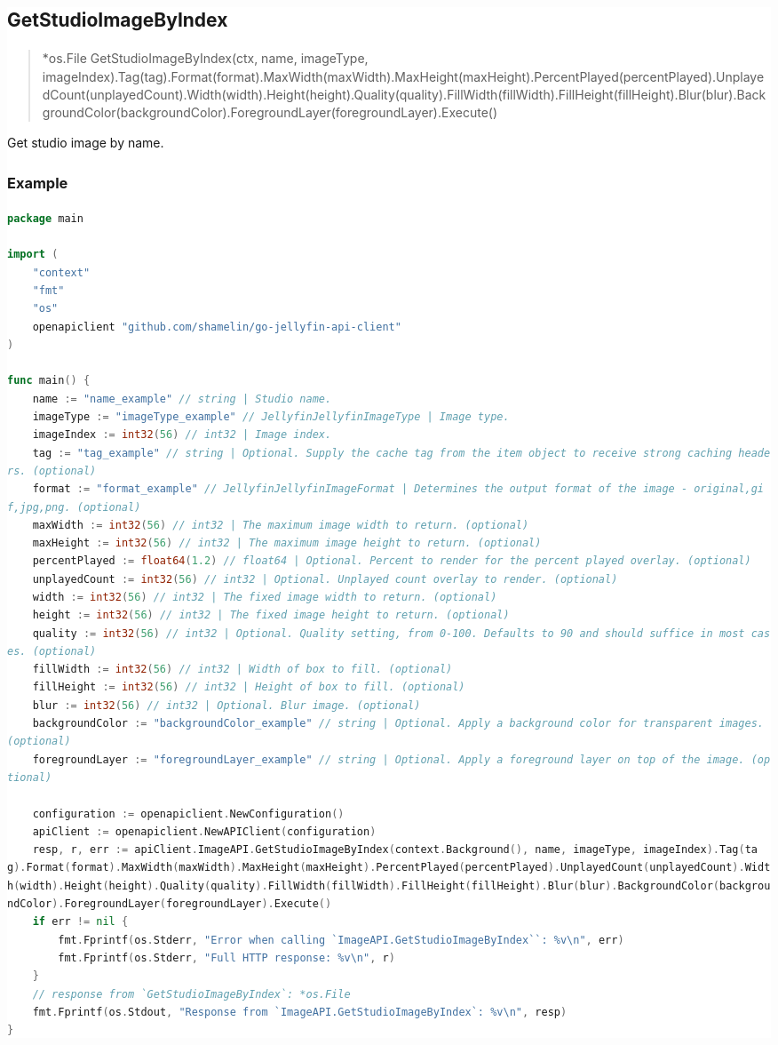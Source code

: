 
## GetStudioImageByIndex

> *os.File GetStudioImageByIndex(ctx, name, imageType, imageIndex).Tag(tag).Format(format).MaxWidth(maxWidth).MaxHeight(maxHeight).PercentPlayed(percentPlayed).UnplayedCount(unplayedCount).Width(width).Height(height).Quality(quality).FillWidth(fillWidth).FillHeight(fillHeight).Blur(blur).BackgroundColor(backgroundColor).ForegroundLayer(foregroundLayer).Execute()

Get studio image by name.

### Example

```go
package main

import (
	"context"
	"fmt"
	"os"
	openapiclient "github.com/shamelin/go-jellyfin-api-client"
)

func main() {
	name := "name_example" // string | Studio name.
	imageType := "imageType_example" // JellyfinJellyfinImageType | Image type.
	imageIndex := int32(56) // int32 | Image index.
	tag := "tag_example" // string | Optional. Supply the cache tag from the item object to receive strong caching headers. (optional)
	format := "format_example" // JellyfinJellyfinImageFormat | Determines the output format of the image - original,gif,jpg,png. (optional)
	maxWidth := int32(56) // int32 | The maximum image width to return. (optional)
	maxHeight := int32(56) // int32 | The maximum image height to return. (optional)
	percentPlayed := float64(1.2) // float64 | Optional. Percent to render for the percent played overlay. (optional)
	unplayedCount := int32(56) // int32 | Optional. Unplayed count overlay to render. (optional)
	width := int32(56) // int32 | The fixed image width to return. (optional)
	height := int32(56) // int32 | The fixed image height to return. (optional)
	quality := int32(56) // int32 | Optional. Quality setting, from 0-100. Defaults to 90 and should suffice in most cases. (optional)
	fillWidth := int32(56) // int32 | Width of box to fill. (optional)
	fillHeight := int32(56) // int32 | Height of box to fill. (optional)
	blur := int32(56) // int32 | Optional. Blur image. (optional)
	backgroundColor := "backgroundColor_example" // string | Optional. Apply a background color for transparent images. (optional)
	foregroundLayer := "foregroundLayer_example" // string | Optional. Apply a foreground layer on top of the image. (optional)

	configuration := openapiclient.NewConfiguration()
	apiClient := openapiclient.NewAPIClient(configuration)
	resp, r, err := apiClient.ImageAPI.GetStudioImageByIndex(context.Background(), name, imageType, imageIndex).Tag(tag).Format(format).MaxWidth(maxWidth).MaxHeight(maxHeight).PercentPlayed(percentPlayed).UnplayedCount(unplayedCount).Width(width).Height(height).Quality(quality).FillWidth(fillWidth).FillHeight(fillHeight).Blur(blur).BackgroundColor(backgroundColor).ForegroundLayer(foregroundLayer).Execute()
	if err != nil {
		fmt.Fprintf(os.Stderr, "Error when calling `ImageAPI.GetStudioImageByIndex``: %v\n", err)
		fmt.Fprintf(os.Stderr, "Full HTTP response: %v\n", r)
	}
	// response from `GetStudioImageByIndex`: *os.File
	fmt.Fprintf(os.Stdout, "Response from `ImageAPI.GetStudioImageByIndex`: %v\n", resp)
}
```
